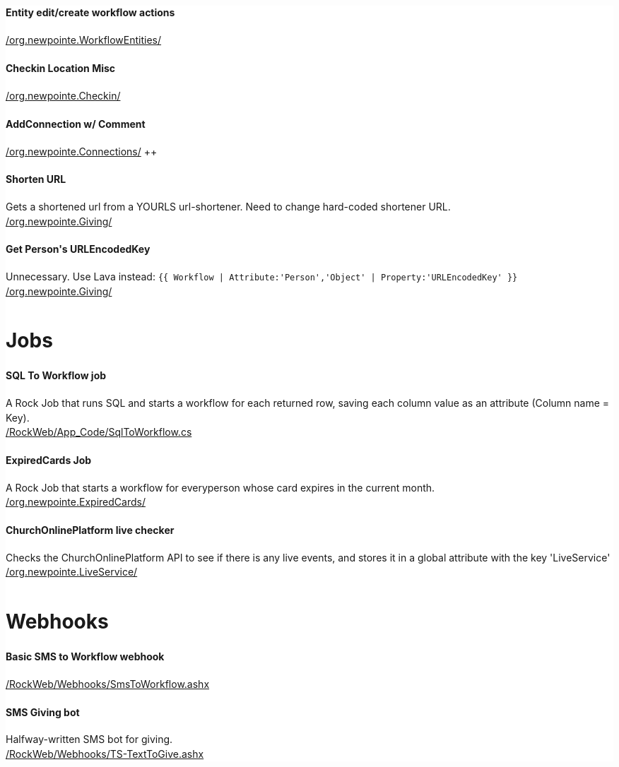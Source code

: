 #### Entity edit/create workflow actions
[/org.newpointe.WorkflowEntities/](/org.newpointe.WorkflowEntities/)  


#### Checkin Location Misc
[/org.newpointe.Checkin/](/org.newpointe.Checkin/)  


#### AddConnection w/ Comment
[/org.newpointe.Connections/](/org.newpointe.Connections/) ++  


#### Shorten URL
Gets a shortened url from a YOURLS url-shortener. Need to change hard-coded shortener URL.  
[/org.newpointe.Giving/](/org.newpointe.Giving/)


#### Get Person's URLEncodedKey
Unnecessary. Use Lava instead: `{{ Workflow | Attribute:'Person','Object' | Property:'URLEncodedKey' }}`  
[/org.newpointe.Giving/](/org.newpointe.Giving/)  




Jobs
=======

#### SQL To Workflow job
A Rock Job that runs SQL and starts a workflow for each returned row, saving each column value as an attribute (Column name = Key).  
[/RockWeb/App_Code/SqlToWorkflow.cs](/RockWeb/App_Code/SqlToWorkflow.cs) 


#### ExpiredCards Job
A Rock Job that starts a workflow for everyperson whose card expires in the current month.  
[/org.newpointe.ExpiredCards/](/org.newpointe.ExpiredCards/)  


#### ChurchOnlinePlatform live checker
Checks the ChurchOnlinePlatform API to see if there is any live events, and stores it in a global attribute with the key 'LiveService'  
[/org.newpointe.LiveService/](/org.newpointe.LiveService/)  




Webhooks
=======

#### Basic SMS to Workflow webhook
[/RockWeb/Webhooks/SmsToWorkflow.ashx](/RockWeb/Webhooks/SmsToWorkflow.ashx)  


#### SMS Giving bot
Halfway-written SMS bot for giving.  
[/RockWeb/Webhooks/TS-TextToGive.ashx](/RockWeb/Webhooks/TS-TextToGive.ashx)  
